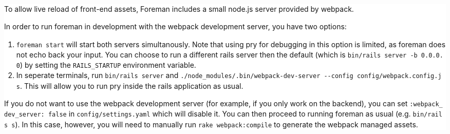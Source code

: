 To allow live reload of front-end assets, Foreman includes a small node.js server provided by webpack.

In order to run foreman in development with the webpack development server, you have two options:

1. `foreman start` will start both servers simultanously. Note that using pry for debugging in this option is limited, as foreman does not echo back your input. You can choose to run a different rails server then the default (which is `bin/rails server -b 0.0.0.0`) by setting the `RAILS_STARTUP` environment variable.
1. In seperate terminals, run `bin/rails server` and `./node_modules/.bin/webpack-dev-server --config config/webpack.config.js`. This will allow you to run pry inside the rails application as usual.

If you do not want to use the webpack development server (for example, if you only work on the backend), you can set `:webpack_dev_server: false` in `config/settings.yaml` which will disable it. You can then proceed to running foreman as usual (e.g. `bin/rails s`). In this case, however, you will need to manually run `rake webpack:compile` to generate the webpack managed assets.
